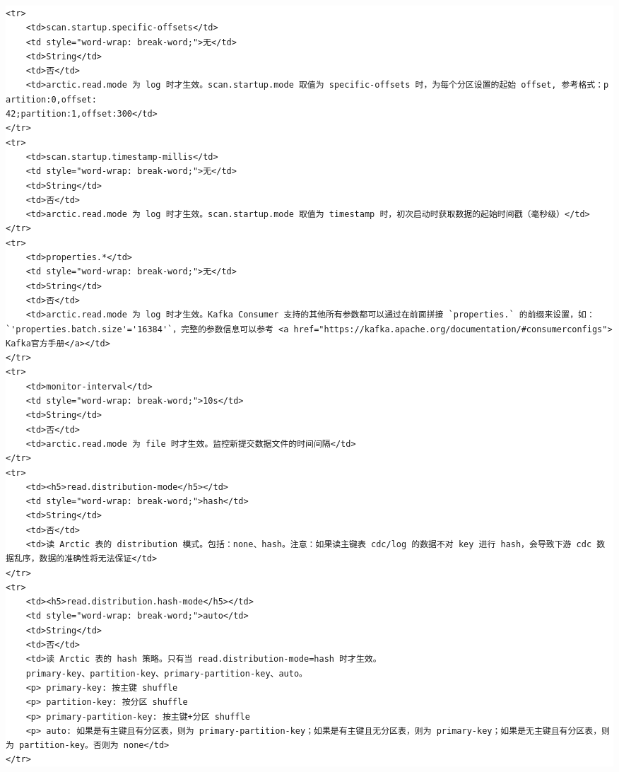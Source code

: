     <tr>
        <td>scan.startup.specific-offsets</td>
        <td style="word-wrap: break-word;">无</td>
        <td>String</td>
        <td>否</td>
        <td>arctic.read.mode 为 log 时才生效。scan.startup.mode 取值为 specific-offsets 时，为每个分区设置的起始 offset, 参考格式：partition:0,offset:
    42;partition:1,offset:300</td>
    </tr>
    <tr>
        <td>scan.startup.timestamp-millis</td>
        <td style="word-wrap: break-word;">无</td>
        <td>String</td>
        <td>否</td>
        <td>arctic.read.mode 为 log 时才生效。scan.startup.mode 取值为 timestamp 时，初次启动时获取数据的起始时间戳（毫秒级）</td>
    </tr>
    <tr>
        <td>properties.*</td>
        <td style="word-wrap: break-word;">无</td>
        <td>String</td>
        <td>否</td>
        <td>arctic.read.mode 为 log 时才生效。Kafka Consumer 支持的其他所有参数都可以通过在前面拼接 `properties.` 的前缀来设置，如：
    `'properties.batch.size'='16384'`，完整的参数信息可以参考 <a href="https://kafka.apache.org/documentation/#consumerconfigs">Kafka官方手册</a></td>
    </tr>
    <tr>
        <td>monitor-interval</td>
        <td style="word-wrap: break-word;">10s</td>
        <td>String</td>
        <td>否</td>
        <td>arctic.read.mode 为 file 时才生效。监控新提交数据文件的时间间隔</td>
    </tr>
    <tr>
        <td><h5>read.distribution-mode</h5></td>
        <td style="word-wrap: break-word;">hash</td>
        <td>String</td>
        <td>否</td>
        <td>读 Arctic 表的 distribution 模式。包括：none、hash。注意：如果读主键表 cdc/log 的数据不对 key 进行 hash，会导致下游 cdc 数据乱序，数据的准确性将无法保证</td>
    </tr>
    <tr>
        <td><h5>read.distribution.hash-mode</h5></td>
        <td style="word-wrap: break-word;">auto</td>
        <td>String</td>
        <td>否</td>
        <td>读 Arctic 表的 hash 策略。只有当 read.distribution-mode=hash 时才生效。
        primary-key、partition-key、primary-partition-key、auto。
        <p> primary-key: 按主键 shuffle
        <p> partition-key: 按分区 shuffle
        <p> primary-partition-key: 按主键+分区 shuffle
        <p> auto: 如果是有主键且有分区表，则为 primary-partition-key；如果是有主键且无分区表，则为 primary-key；如果是无主键且有分区表，则为 partition-key。否则为 none</td>
    </tr>
  </tbody>
</table>

